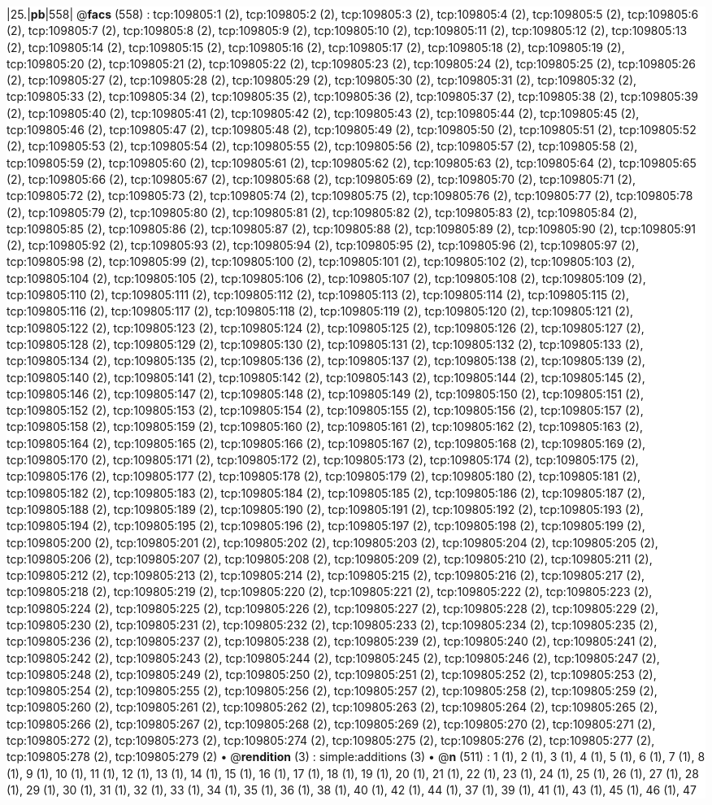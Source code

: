 |25.|__pb__|558| @__facs__ (558) : tcp:109805:1 (2), tcp:109805:2 (2), tcp:109805:3 (2), tcp:109805:4 (2), tcp:109805:5 (2), tcp:109805:6 (2), tcp:109805:7 (2), tcp:109805:8 (2), tcp:109805:9 (2), tcp:109805:10 (2), tcp:109805:11 (2), tcp:109805:12 (2), tcp:109805:13 (2), tcp:109805:14 (2), tcp:109805:15 (2), tcp:109805:16 (2), tcp:109805:17 (2), tcp:109805:18 (2), tcp:109805:19 (2), tcp:109805:20 (2), tcp:109805:21 (2), tcp:109805:22 (2), tcp:109805:23 (2), tcp:109805:24 (2), tcp:109805:25 (2), tcp:109805:26 (2), tcp:109805:27 (2), tcp:109805:28 (2), tcp:109805:29 (2), tcp:109805:30 (2), tcp:109805:31 (2), tcp:109805:32 (2), tcp:109805:33 (2), tcp:109805:34 (2), tcp:109805:35 (2), tcp:109805:36 (2), tcp:109805:37 (2), tcp:109805:38 (2), tcp:109805:39 (2), tcp:109805:40 (2), tcp:109805:41 (2), tcp:109805:42 (2), tcp:109805:43 (2), tcp:109805:44 (2), tcp:109805:45 (2), tcp:109805:46 (2), tcp:109805:47 (2), tcp:109805:48 (2), tcp:109805:49 (2), tcp:109805:50 (2), tcp:109805:51 (2), tcp:109805:52 (2), tcp:109805:53 (2), tcp:109805:54 (2), tcp:109805:55 (2), tcp:109805:56 (2), tcp:109805:57 (2), tcp:109805:58 (2), tcp:109805:59 (2), tcp:109805:60 (2), tcp:109805:61 (2), tcp:109805:62 (2), tcp:109805:63 (2), tcp:109805:64 (2), tcp:109805:65 (2), tcp:109805:66 (2), tcp:109805:67 (2), tcp:109805:68 (2), tcp:109805:69 (2), tcp:109805:70 (2), tcp:109805:71 (2), tcp:109805:72 (2), tcp:109805:73 (2), tcp:109805:74 (2), tcp:109805:75 (2), tcp:109805:76 (2), tcp:109805:77 (2), tcp:109805:78 (2), tcp:109805:79 (2), tcp:109805:80 (2), tcp:109805:81 (2), tcp:109805:82 (2), tcp:109805:83 (2), tcp:109805:84 (2), tcp:109805:85 (2), tcp:109805:86 (2), tcp:109805:87 (2), tcp:109805:88 (2), tcp:109805:89 (2), tcp:109805:90 (2), tcp:109805:91 (2), tcp:109805:92 (2), tcp:109805:93 (2), tcp:109805:94 (2), tcp:109805:95 (2), tcp:109805:96 (2), tcp:109805:97 (2), tcp:109805:98 (2), tcp:109805:99 (2), tcp:109805:100 (2), tcp:109805:101 (2), tcp:109805:102 (2), tcp:109805:103 (2), tcp:109805:104 (2), tcp:109805:105 (2), tcp:109805:106 (2), tcp:109805:107 (2), tcp:109805:108 (2), tcp:109805:109 (2), tcp:109805:110 (2), tcp:109805:111 (2), tcp:109805:112 (2), tcp:109805:113 (2), tcp:109805:114 (2), tcp:109805:115 (2), tcp:109805:116 (2), tcp:109805:117 (2), tcp:109805:118 (2), tcp:109805:119 (2), tcp:109805:120 (2), tcp:109805:121 (2), tcp:109805:122 (2), tcp:109805:123 (2), tcp:109805:124 (2), tcp:109805:125 (2), tcp:109805:126 (2), tcp:109805:127 (2), tcp:109805:128 (2), tcp:109805:129 (2), tcp:109805:130 (2), tcp:109805:131 (2), tcp:109805:132 (2), tcp:109805:133 (2), tcp:109805:134 (2), tcp:109805:135 (2), tcp:109805:136 (2), tcp:109805:137 (2), tcp:109805:138 (2), tcp:109805:139 (2), tcp:109805:140 (2), tcp:109805:141 (2), tcp:109805:142 (2), tcp:109805:143 (2), tcp:109805:144 (2), tcp:109805:145 (2), tcp:109805:146 (2), tcp:109805:147 (2), tcp:109805:148 (2), tcp:109805:149 (2), tcp:109805:150 (2), tcp:109805:151 (2), tcp:109805:152 (2), tcp:109805:153 (2), tcp:109805:154 (2), tcp:109805:155 (2), tcp:109805:156 (2), tcp:109805:157 (2), tcp:109805:158 (2), tcp:109805:159 (2), tcp:109805:160 (2), tcp:109805:161 (2), tcp:109805:162 (2), tcp:109805:163 (2), tcp:109805:164 (2), tcp:109805:165 (2), tcp:109805:166 (2), tcp:109805:167 (2), tcp:109805:168 (2), tcp:109805:169 (2), tcp:109805:170 (2), tcp:109805:171 (2), tcp:109805:172 (2), tcp:109805:173 (2), tcp:109805:174 (2), tcp:109805:175 (2), tcp:109805:176 (2), tcp:109805:177 (2), tcp:109805:178 (2), tcp:109805:179 (2), tcp:109805:180 (2), tcp:109805:181 (2), tcp:109805:182 (2), tcp:109805:183 (2), tcp:109805:184 (2), tcp:109805:185 (2), tcp:109805:186 (2), tcp:109805:187 (2), tcp:109805:188 (2), tcp:109805:189 (2), tcp:109805:190 (2), tcp:109805:191 (2), tcp:109805:192 (2), tcp:109805:193 (2), tcp:109805:194 (2), tcp:109805:195 (2), tcp:109805:196 (2), tcp:109805:197 (2), tcp:109805:198 (2), tcp:109805:199 (2), tcp:109805:200 (2), tcp:109805:201 (2), tcp:109805:202 (2), tcp:109805:203 (2), tcp:109805:204 (2), tcp:109805:205 (2), tcp:109805:206 (2), tcp:109805:207 (2), tcp:109805:208 (2), tcp:109805:209 (2), tcp:109805:210 (2), tcp:109805:211 (2), tcp:109805:212 (2), tcp:109805:213 (2), tcp:109805:214 (2), tcp:109805:215 (2), tcp:109805:216 (2), tcp:109805:217 (2), tcp:109805:218 (2), tcp:109805:219 (2), tcp:109805:220 (2), tcp:109805:221 (2), tcp:109805:222 (2), tcp:109805:223 (2), tcp:109805:224 (2), tcp:109805:225 (2), tcp:109805:226 (2), tcp:109805:227 (2), tcp:109805:228 (2), tcp:109805:229 (2), tcp:109805:230 (2), tcp:109805:231 (2), tcp:109805:232 (2), tcp:109805:233 (2), tcp:109805:234 (2), tcp:109805:235 (2), tcp:109805:236 (2), tcp:109805:237 (2), tcp:109805:238 (2), tcp:109805:239 (2), tcp:109805:240 (2), tcp:109805:241 (2), tcp:109805:242 (2), tcp:109805:243 (2), tcp:109805:244 (2), tcp:109805:245 (2), tcp:109805:246 (2), tcp:109805:247 (2), tcp:109805:248 (2), tcp:109805:249 (2), tcp:109805:250 (2), tcp:109805:251 (2), tcp:109805:252 (2), tcp:109805:253 (2), tcp:109805:254 (2), tcp:109805:255 (2), tcp:109805:256 (2), tcp:109805:257 (2), tcp:109805:258 (2), tcp:109805:259 (2), tcp:109805:260 (2), tcp:109805:261 (2), tcp:109805:262 (2), tcp:109805:263 (2), tcp:109805:264 (2), tcp:109805:265 (2), tcp:109805:266 (2), tcp:109805:267 (2), tcp:109805:268 (2), tcp:109805:269 (2), tcp:109805:270 (2), tcp:109805:271 (2), tcp:109805:272 (2), tcp:109805:273 (2), tcp:109805:274 (2), tcp:109805:275 (2), tcp:109805:276 (2), tcp:109805:277 (2), tcp:109805:278 (2), tcp:109805:279 (2)  •  @__rendition__ (3) : simple:additions (3)  •  @__n__ (511) : 1 (1), 2 (1), 3 (1), 4 (1), 5 (1), 6 (1), 7 (1), 8 (1), 9 (1), 10 (1), 11 (1), 12 (1), 13 (1), 14 (1), 15 (1), 16 (1), 17 (1), 18 (1), 19 (1), 20 (1), 21 (1), 22 (1), 23 (1), 24 (1), 25 (1), 26 (1), 27 (1), 28 (1), 29 (1), 30 (1), 31 (1), 32 (1), 33 (1), 34 (1), 35 (1), 36 (1), 38 (1), 40 (1), 42 (1), 44 (1), 37 (1), 39 (1), 41 (1), 43 (1), 45 (1), 46 (1), 47
